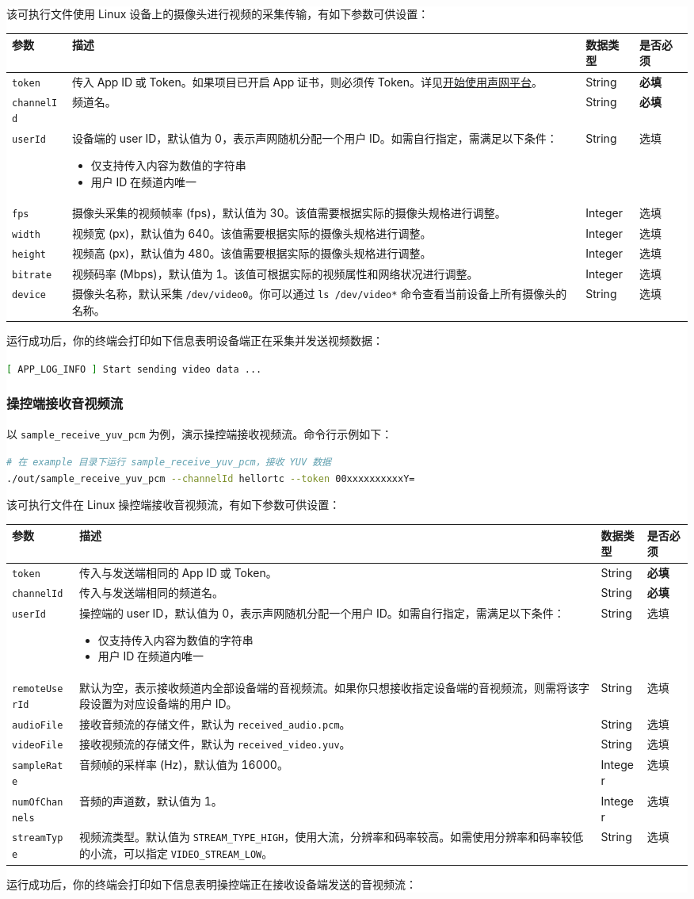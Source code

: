 该可执行文件使用 Linux 设备上的摄像头进行视频的采集传输，有如下参数可供设置：

| 参数 | 描述 | 数据类型 | 是否必须 |
|:----|:-----|:-------|:--------|
| `token` | 传入 App ID 或 Token。如果项目已开启 App 证书，则必须传 Token。详见[开始使用声网平台](https://docs.agora.io/cn/Agora%20Platform/get_appid_token?platform=All%20Platforms)。 | String| **必填** |
| `channelId` | 频道名。 | String| **必填** |
| `userId` | 设备端的 user ID，默认值为 0，表示声网随机分配一个用户 ID。如需自行指定，需满足以下条件：<ul><li>仅支持传入内容为数值的字符串</li><li>用户 ID 在频道内唯一</li></ul> | String| 选填 |
| `fps` | 摄像头采集的视频帧率 (fps)，默认值为 30。该值需要根据实际的摄像头规格进行调整。 | Integer| 选填 |
| `width` | 视频宽 (px)，默认值为 640。该值需要根据实际的摄像头规格进行调整。 | Integer| 选填 |
| `height` | 视频高 (px)，默认值为 480。该值需要根据实际的摄像头规格进行调整。 | Integer| 选填 |
| `bitrate` | 视频码率 (Mbps)，默认值为 1。该值可根据实际的视频属性和网络状况进行调整。  | Integer| 选填 |
| `device` | 摄像头名称，默认采集 `/dev/video0`。你可以通过 `ls /dev/video*` 命令查看当前设备上所有摄像头的名称。  | String| 选填 |


运行成功后，你的终端会打印如下信息表明设备端正在采集并发送视频数据：

```bash
[ APP_LOG_INFO ] Start sending video data ...
```

### 操控端接收音视频流

以 `sample_receive_yuv_pcm` 为例，演示操控端接收视频流。命令行示例如下：

```bash
# 在 example 目录下运行 sample_receive_yuv_pcm，接收 YUV 数据
./out/sample_receive_yuv_pcm --channelId hellortc --token 00xxxxxxxxxxY=
```

该可执行文件在 Linux 操控端接收音视频流，有如下参数可供设置：

| 参数 | 描述 | 数据类型 | 是否必须 |
|:----|:-----|:-------|:--------|
| `token` | 传入与发送端相同的 App ID 或 Token。| String | **必填** |
| `channelId` | 传入与发送端相同的频道名。 | String | **必填** |
| `userId` | 操控端的 user ID，默认值为 0，表示声网随机分配一个用户 ID。如需自行指定，需满足以下条件：<ul><li>仅支持传入内容为数值的字符串</li><li>用户 ID 在频道内唯一</li></ul> | String | 选填 |
| `remoteUserId` | 默认为空，表示接收频道内全部设备端的音视频流。如果你只想接收指定设备端的音视频流，则需将该字段设置为对应设备端的用户 ID。 | String | 选填 |
| `audioFile` | 接收音频流的存储文件，默认为 `received_audio.pcm`。 | String | 选填 |
| `videoFile` | 接收视频流的存储文件，默认为 `received_video.yuv`。 | String | 选填 |
| `sampleRate` | 音频帧的采样率 (Hz)，默认值为 16000。 | Integer | 选填 |
| `numOfChannels` | 音频的声道数，默认值为 1。 | Integer | 选填 |
| `streamType` | 视频流类型。默认值为 `STREAM_TYPE_HIGH`，使用大流，分辨率和码率较高。如需使用分辨率和码率较低的小流，可以指定 `VIDEO_STREAM_LOW`。	 | String | 选填 |

运行成功后，你的终端会打印如下信息表明操控端正在接收设备端发送的音视频流：
